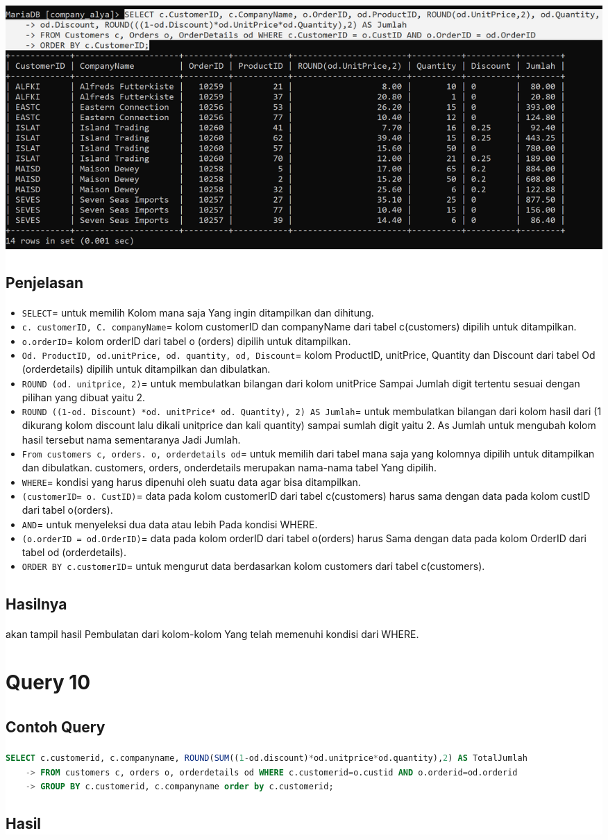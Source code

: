 ![hasil](tabel/q9.png)
## Penjelasan

- `SELECT`= untuk memilih Kolom mana saja Yang ingin ditampilkan dan dihitung.
- `c. customerID, C. companyName`= kolom customerID dan companyName dari tabel c(customers) dipilih untuk ditampilkan.
- `o.orderID`= kolom orderID dari tabel o (orders) dipilih untuk ditampilkan.
- `Od. ProductID, od.unitPrice, od. quantity, od, Discount`= kolom ProductID, unitPrice, Quantity dan Discount dari tabel Od (orderdetails) dipilih untuk ditampilkan dan dibulatkan.
- `ROUND (od. unitprice, 2)`= untuk membulatkan bilangan dari kolom unitPrice Sampai Jumlah digit tertentu sesuai dengan pilihan yang dibuat yaitu 2.
- `ROUND ((1-od. Discount) *od. unitPrice* od. Quantity), 2) AS Jumlah`= untuk membulatkan bilangan dari kolom hasil dari (1 dikurang kolom discount lalu dikali unitprice dan kali quantity) sampai sumlah digit yaitu 2. As Jumlah untuk mengubah kolom hasil tersebut nama sementaranya Jadi Jumlah.
- `From customers c, orders. o, orderdetails od`= untuk memilih dari tabel mana saja yang kolomnya dipilih untuk ditampilkan dan dibulatkan. customers, orders, onderdetails merupakan nama-nama tabel Yang dipilih. 
- `WHERE`= kondisi yang harus dipenuhi oleh suatu data agar bisa ditampilkan.
- `(customerID= o. CustID)`= data pada kolom customerID dari tabel c(customers) harus sama dengan data pada kolom custID dari tabel o(orders).
- `AND`= untuk menyeleksi dua data atau lebih Pada kondisi WHERE. 
- `(o.orderID = od.OrderID)`= data pada kolom orderID dari tabel o(orders) harus Sama dengan data pada kolom OrderID dari tabel od (orderdetails).
- `ORDER BY c.customerID`= untuk mengurut data berdasarkan kolom customers dari tabel c(customers).

## Hasilnya

akan tampil hasil Pembulatan dari kolom-kolom Yang telah memenuhi kondisi dari WHERE.
# Query 10
## Contoh Query
```SQL
SELECT c.customerid, c.companyname, ROUND(SUM((1-od.discount)*od.unitprice*od.quantity),2) AS TotalJumlah
    -> FROM customers c, orders o, orderdetails od WHERE c.customerid=o.custid AND o.orderid=od.orderid
    -> GROUP BY c.customerid, c.companyname order by c.customerid;
```
## Hasil